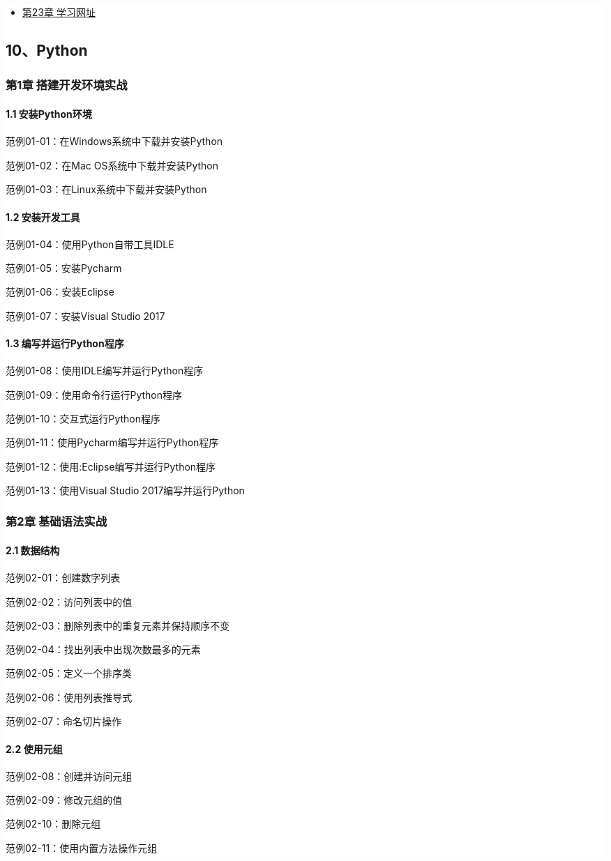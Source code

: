   - [第23章 学习网址](#第23章-学习网址)


## 10、Python
### 第1章 搭建开发环境实战
#### 1.1 安装Python环境
范例01-01：在Windows系统中下载并安装Python

范例01-02：在Mac OS系统中下载并安装Python

范例01-03：在Linux系统中下载并安装Python

#### 1.2 安装开发工具
范例01-04：使用Python自带工具IDLE

范例01-05：安装Pycharm

范例01-06：安装Eclipse

范例01-07：安装Visual Studio 2017

#### 1.3 编写并运行Python程序
范例01-08：使用IDLE编写并运行Python程序

范例01-09：使用命令行运行Python程序

范例01-10：交互式运行Python程序

范例01-11：使用Pycharm编写并运行Python程序

范例01-12：使用:Eclipse编写并运行Python程序

范例01-13：使用Visual Studio 2017编写并运行Python

### 第2章 基础语法实战
#### 2.1 数据结构
范例02-01：创建数字列表

范例02-02：访问列表中的值

范例02-03：删除列表中的重复元素并保持顺序不变

范例02-04：找出列表中出现次数最多的元素

范例02-05：定义一个排序类

范例02-06：使用列表推导式

范例02-07：命名切片操作

#### 2.2 使用元组
范例02-08：创建并访问元组

范例02-09：修改元组的值

范例02-10：删除元组

范例02-11：使用内置方法操作元组
